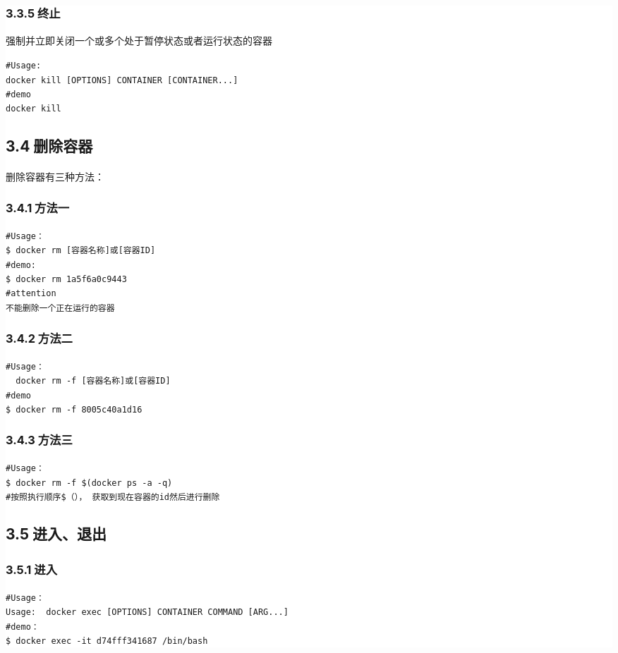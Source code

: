 ### 3.3.5 终止

强制并立即关闭一个或多个处于暂停状态或者运行状态的容器

```shell
#Usage:	
docker kill [OPTIONS] CONTAINER [CONTAINER...]
#demo
docker kill 
```



## 3.4 删除容器

删除容器有三种方法：

### 3.4.1 方法一

```shell
#Usage：
$ docker rm [容器名称]或[容器ID]   
#demo:
$ docker rm 1a5f6a0c9443
#attention
不能删除一个正在运行的容器
```

### 3.4.2 方法二

```shell
#Usage：
  docker rm -f [容器名称]或[容器ID]
#demo
$ docker rm -f 8005c40a1d16
```

### 3.4.3 方法三

```shell
#Usage：
$ docker rm -f $(docker ps -a -q)
#按照执行顺序$（）， 获取到现在容器的id然后进行删除
```



## 3.5 进入、退出

### 3.5.1 进入

```shell
#Usage：
Usage:	docker exec [OPTIONS] CONTAINER COMMAND [ARG...]
#demo：
$ docker exec -it d74fff341687 /bin/bash
```
